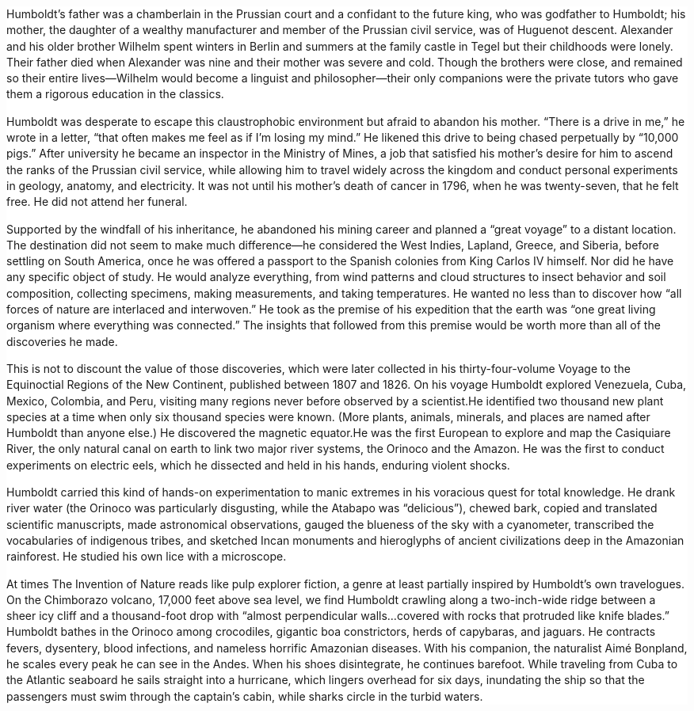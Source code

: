Humboldt’s father was a chamberlain in the Prussian court and a confidant to the future king, who was godfather to Humboldt; his mother, the daughter of a wealthy manufacturer and member of the Prussian civil service, was of Huguenot descent. Alexander and his older brother Wilhelm spent winters in Berlin and summers at the family castle in Tegel but their childhoods were lonely. Their father died when Alexander was nine and their mother was severe and cold. Though the brothers were close, and remained so their entire lives—Wilhelm would become a linguist and philosopher—their only companions were the private tutors who gave them a rigorous education in the classics.

Humboldt was desperate to escape this claustrophobic environment but afraid to abandon his mother. “There is a drive in me,” he wrote in a letter, “that often makes me feel as if I’m losing my mind.” He likened this drive to being chased perpetually by “10,000 pigs.” After university he became an inspector in the Ministry of Mines, a job that satisfied his mother’s desire for him to ascend the ranks of the Prussian civil service, while allowing him to travel widely across the kingdom and conduct personal experiments in geology, anatomy, and electricity. It was not until his mother’s death of cancer in 1796, when he was twenty-seven, that he felt free. He did not attend her funeral.

Supported by the windfall of his inheritance, he abandoned his mining career and planned a “great voyage” to a distant location. The destination did not seem to make much difference—he considered the West Indies, Lapland, Greece, and Siberia, before settling on South America, once he was offered a passport to the Spanish colonies from King Carlos IV himself. Nor did he have any specific object of study. He would analyze everything, from wind patterns and cloud structures to insect behavior and soil composition, collecting specimens, making measurements, and taking temperatures. He wanted no less than to discover how “all forces of nature are interlaced and interwoven.” He took as the premise of his expedition that the earth was “one great living organism where everything was connected.” The insights that followed from this premise would be worth more than all of the discoveries he made.

This is not to discount the value of those discoveries, which were later collected in his thirty-four-volume Voyage to the Equinoctial Regions of the New Continent, published between 1807 and 1826. On his voyage Humboldt explored Venezuela, Cuba, Mexico, Colombia, and Peru, visiting many regions never before observed by a scientist.He identified two thousand new plant species at a time when only six thousand species were known. (More plants, animals, minerals, and places are named after Humboldt than anyone else.) He discovered the magnetic equator.He was the first European to explore and map the Casiquiare River, the only natural canal on earth to link two major river systems, the Orinoco and the Amazon. He was the first to conduct experiments on electric eels, which he dissected and held in his hands, enduring violent shocks.

Humboldt carried this kind of hands-on experimentation to manic extremes in his voracious quest for total knowledge. He drank river water (the Orinoco was particularly disgusting, while the Atabapo was “delicious”), chewed bark, copied and translated scientific manuscripts, made astronomical observations, gauged the blueness of the sky with a cyanometer, transcribed the vocabularies of indigenous tribes, and sketched Incan monuments and hieroglyphs of ancient civilizations deep in the Amazonian rainforest. He studied his own lice with a microscope.

At times The Invention of Nature reads like pulp explorer fiction, a genre at least partially inspired by Humboldt’s own travelogues. On the Chimborazo volcano, 17,000 feet above sea level, we find Humboldt crawling along a two-inch-wide ridge between a sheer icy cliff and a thousand-foot drop with “almost perpendicular walls…covered with rocks that protruded like knife blades.” Humboldt bathes in the Orinoco among crocodiles, gigantic boa constrictors, herds of capybaras, and jaguars. He contracts fevers, dysentery, blood infections, and nameless horrific Amazonian diseases. With his companion, the naturalist Aimé Bonpland, he scales every peak he can see in the Andes. When his shoes disintegrate, he continues barefoot. While traveling from Cuba to the Atlantic seaboard he sails straight into a hurricane, which lingers overhead for six days, inundating the ship so that the passengers must swim through the captain’s cabin, while sharks circle in the turbid waters.
